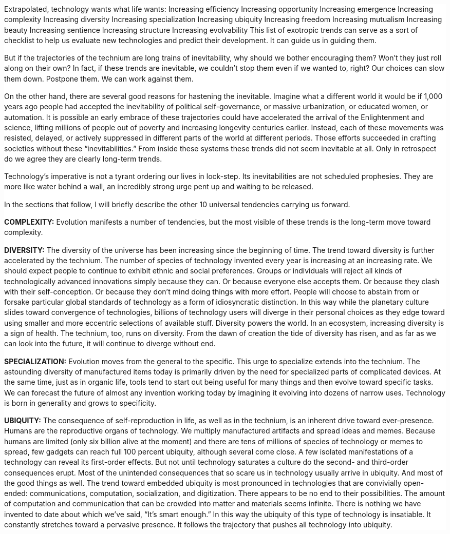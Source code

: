 Extrapolated, technology wants what life wants: Increasing efficiency Increasing opportunity Increasing emergence Increasing complexity Increasing diversity Increasing specialization Increasing ubiquity Increasing freedom Increasing mutualism Increasing beauty Increasing sentience Increasing structure Increasing evolvability This list of exotropic trends can serve as a sort of checklist to help us evaluate new technologies and predict their development. It can guide us in guiding them.

But if the trajectories of the technium are long trains of inevitability, why should we bother encouraging them? Won’t they just roll along on their own? In fact, if these trends are inevitable, we couldn’t stop them even if we wanted to, right? Our choices can slow them down. Postpone them. We can work against them.

On the other hand, there are several good reasons for hastening the inevitable. Imagine what a different world it would be if 1,000 years ago people had accepted the inevitability of political self-governance, or massive urbanization, or educated women, or automation. It is possible an early embrace of these trajectories could have accelerated the arrival of the Enlightenment and science, lifting millions of people out of poverty and increasing longevity centuries earlier. Instead, each of these movements was resisted, delayed, or actively suppressed in different parts of the world at different periods. Those efforts succeeded in crafting societies without these “inevitabilities.” From inside these systems these trends did not seem inevitable at all. Only in retrospect do we agree they are clearly long-term trends.

Technology’s imperative is not a tyrant ordering our lives in lock-step. Its inevitabilities are not scheduled prophesies. They are more like water behind a wall, an incredibly strong urge pent up and waiting to be released.

In the sections that follow, I will briefly describe the other 10 universal tendencies carrying us forward.

**COMPLEXITY:** Evolution manifests a number of tendencies, but the most visible of these trends is the long-term move toward complexity.

**DIVERSITY:** The diversity of the universe has been increasing since the beginning of time. The trend toward diversity is further accelerated by the technium. The number of species of technology invented every year is increasing at an increasing rate. We should expect people to continue to exhibit ethnic and social preferences. Groups or individuals will reject all kinds of technologically advanced innovations simply because they can. Or because everyone else accepts them. Or because they clash with their self-conception. Or because they don’t mind doing things with more effort. People will choose to abstain from or forsake particular global standards of technology as a form of idiosyncratic distinction. In this way while the planetary culture slides toward convergence of technologies, billions of technology users will diverge in their personal choices as they edge toward using smaller and more eccentric selections of available stuff. Diversity powers the world. In an ecosystem, increasing diversity is a sign of health. The technium, too, runs on diversity. From the dawn of creation the tide of diversity has risen, and as far as we can look into the future, it will continue to diverge without end.

**SPECIALIZATION:** Evolution moves from the general to the specific. This urge to specialize extends into the technium. The astounding diversity of manufactured items today is primarily driven by the need for specialized parts of complicated devices. At the same time, just as in organic life, tools tend to start out being useful for many things and then evolve toward specific tasks. We can forecast the future of almost any invention working today by imagining it evolving into dozens of narrow uses. Technology is born in generality and grows to specificity.

**UBIQUITY:** The consequence of self-reproduction in life, as well as in the technium, is an inherent drive toward ever-presence. Humans are the reproductive organs of technology. We multiply manufactured artifacts and spread ideas and memes. Because humans are limited (only six billion alive at the moment) and there are tens of millions of species of technology or memes to spread, few gadgets can reach full 100 percent ubiquity, although several come close. A few isolated manifestations of a technology can reveal its first-order effects. But not until technology saturates a culture do the second- and third-order consequences erupt. Most of the unintended consequences that so scare us in technology usually arrive in ubiquity. And most of the good things as well. The trend toward embedded ubiquity is most pronounced in technologies that are convivially open-ended: communications, computation, socialization, and digitization. There appears to be no end to their possibilities. The amount of computation and communication that can be crowded into matter and materials seems infinite. There is nothing we have invented to date about which we’ve said, “It’s smart enough.” In this way the ubiquity of this type of technology is insatiable. It constantly stretches toward a pervasive presence. It follows the trajectory that pushes all technology into ubiquity.
